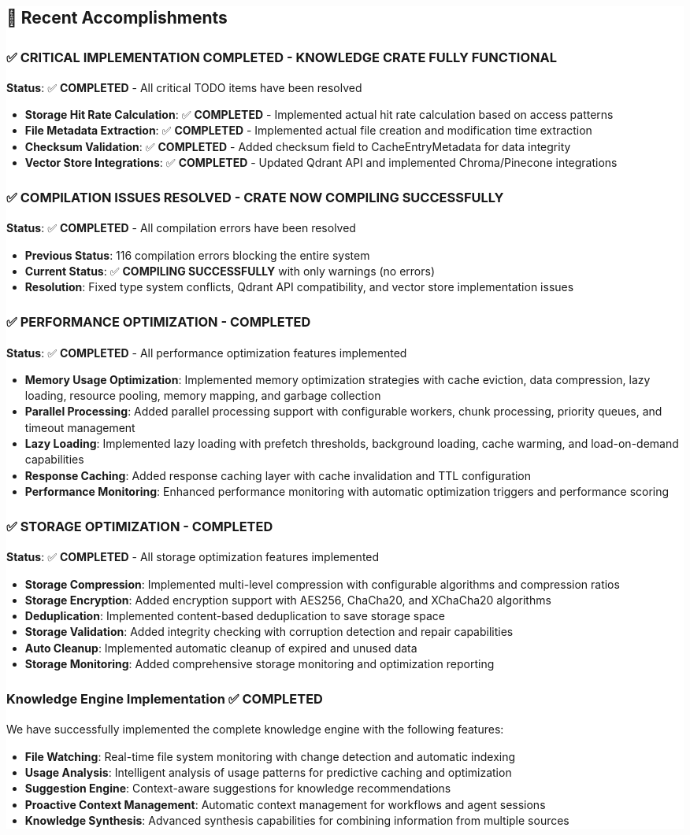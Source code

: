 
## 🎉 Recent Accomplishments

### ✅ CRITICAL IMPLEMENTATION COMPLETED - KNOWLEDGE CRATE FULLY FUNCTIONAL
**Status**: ✅ **COMPLETED** - All critical TODO items have been resolved
- **Storage Hit Rate Calculation**: ✅ **COMPLETED** - Implemented actual hit rate calculation based on access patterns
- **File Metadata Extraction**: ✅ **COMPLETED** - Implemented actual file creation and modification time extraction
- **Checksum Validation**: ✅ **COMPLETED** - Added checksum field to CacheEntryMetadata for data integrity
- **Vector Store Integrations**: ✅ **COMPLETED** - Updated Qdrant API and implemented Chroma/Pinecone integrations

### ✅ COMPILATION ISSUES RESOLVED - CRATE NOW COMPILING SUCCESSFULLY
**Status**: ✅ **COMPLETED** - All compilation errors have been resolved
- **Previous Status**: 116 compilation errors blocking the entire system
- **Current Status**: ✅ **COMPILING SUCCESSFULLY** with only warnings (no errors)
- **Resolution**: Fixed type system conflicts, Qdrant API compatibility, and vector store implementation issues

### ✅ PERFORMANCE OPTIMIZATION - COMPLETED
**Status**: ✅ **COMPLETED** - All performance optimization features implemented
- **Memory Usage Optimization**: Implemented memory optimization strategies with cache eviction, data compression, lazy loading, resource pooling, memory mapping, and garbage collection
- **Parallel Processing**: Added parallel processing support with configurable workers, chunk processing, priority queues, and timeout management
- **Lazy Loading**: Implemented lazy loading with prefetch thresholds, background loading, cache warming, and load-on-demand capabilities
- **Response Caching**: Added response caching layer with cache invalidation and TTL configuration
- **Performance Monitoring**: Enhanced performance monitoring with automatic optimization triggers and performance scoring

### ✅ STORAGE OPTIMIZATION - COMPLETED
**Status**: ✅ **COMPLETED** - All storage optimization features implemented
- **Storage Compression**: Implemented multi-level compression with configurable algorithms and compression ratios
- **Storage Encryption**: Added encryption support with AES256, ChaCha20, and XChaCha20 algorithms
- **Deduplication**: Implemented content-based deduplication to save storage space
- **Storage Validation**: Added integrity checking with corruption detection and repair capabilities
- **Auto Cleanup**: Implemented automatic cleanup of expired and unused data
- **Storage Monitoring**: Added comprehensive storage monitoring and optimization reporting

### Knowledge Engine Implementation ✅ COMPLETED
We have successfully implemented the complete knowledge engine with the following features:

- **File Watching**: Real-time file system monitoring with change detection and automatic indexing
- **Usage Analysis**: Intelligent analysis of usage patterns for predictive caching and optimization
- **Suggestion Engine**: Context-aware suggestions for knowledge recommendations
- **Proactive Context Management**: Automatic context management for workflows and agent sessions
- **Knowledge Synthesis**: Advanced synthesis capabilities for combining information from multiple sources
